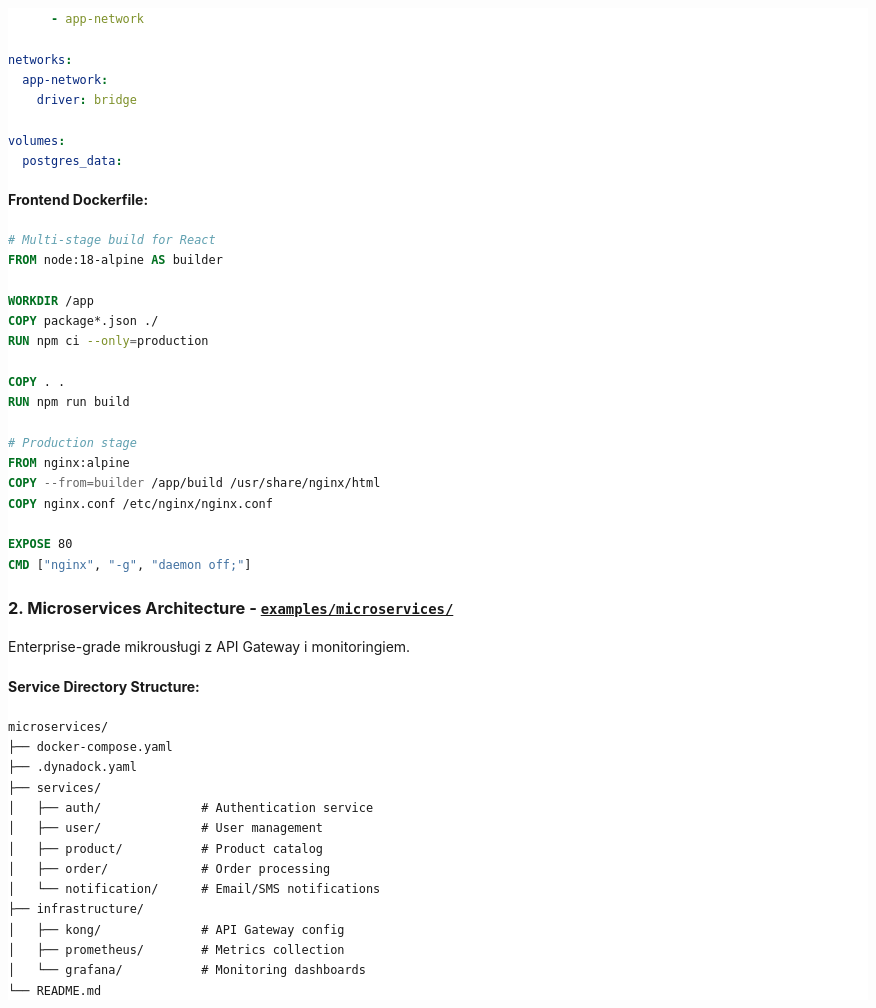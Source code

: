 ```yaml
      - app-network

networks:
  app-network:
    driver: bridge

volumes:
  postgres_data:
```

#### Frontend Dockerfile:

```dockerfile
# Multi-stage build for React
FROM node:18-alpine AS builder

WORKDIR /app
COPY package*.json ./
RUN npm ci --only=production

COPY . .
RUN npm run build

# Production stage
FROM nginx:alpine
COPY --from=builder /app/build /usr/share/nginx/html
COPY nginx.conf /etc/nginx/nginx.conf

EXPOSE 80
CMD ["nginx", "-g", "daemon off;"]
```

### 2. Microservices Architecture - [`examples/microservices/`](../examples/microservices/)

Enterprise-grade mikrousługi z API Gateway i monitoringiem.

#### Service Directory Structure:

```
microservices/
├── docker-compose.yaml
├── .dynadock.yaml
├── services/
│   ├── auth/              # Authentication service
│   ├── user/              # User management
│   ├── product/           # Product catalog
│   ├── order/             # Order processing
│   └── notification/      # Email/SMS notifications
├── infrastructure/
│   ├── kong/              # API Gateway config
│   ├── prometheus/        # Metrics collection
│   └── grafana/           # Monitoring dashboards
└── README.md
```
